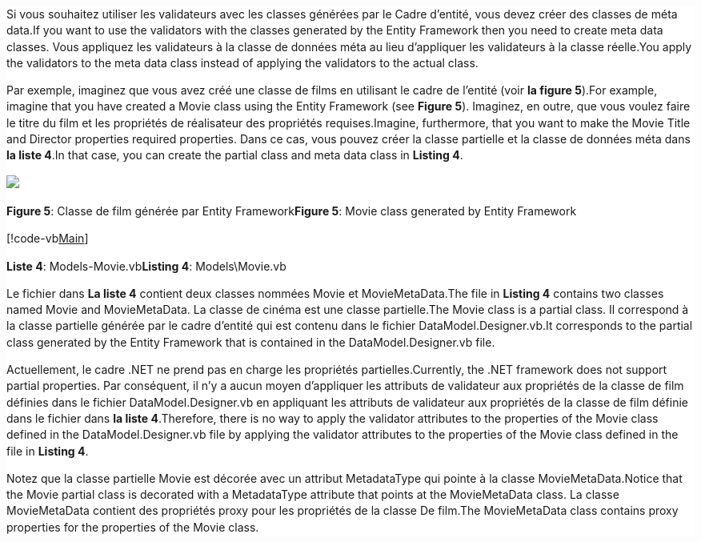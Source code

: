 <span data-ttu-id="2a361-160">Si vous souhaitez utiliser les validateurs avec les classes générées par le Cadre d’entité, vous devez créer des classes de méta data.</span><span class="sxs-lookup"><span data-stu-id="2a361-160">If you want to use the validators with the classes generated by the Entity Framework then you need to create meta data classes.</span></span> <span data-ttu-id="2a361-161">Vous appliquez les validateurs à la classe de données méta au lieu d’appliquer les validateurs à la classe réelle.</span><span class="sxs-lookup"><span data-stu-id="2a361-161">You apply the validators to the meta data class instead of applying the validators to the actual class.</span></span>

<span data-ttu-id="2a361-162">Par exemple, imaginez que vous avez créé une classe de films en utilisant le cadre de l’entité (voir **la figure 5**).</span><span class="sxs-lookup"><span data-stu-id="2a361-162">For example, imagine that you have created a Movie class using the Entity Framework (see **Figure 5**).</span></span> <span data-ttu-id="2a361-163">Imaginez, en outre, que vous voulez faire le titre du film et les propriétés de réalisateur des propriétés requises.</span><span class="sxs-lookup"><span data-stu-id="2a361-163">Imagine, furthermore, that you want to make the Movie Title and Director properties required properties.</span></span> <span data-ttu-id="2a361-164">Dans ce cas, vous pouvez créer la classe partielle et la classe de données méta dans **la liste 4**.</span><span class="sxs-lookup"><span data-stu-id="2a361-164">In that case, you can create the partial class and meta data class in **Listing 4**.</span></span>

[![](validation-with-the-data-annotation-validators-vb/_static/image11.png)](validation-with-the-data-annotation-validators-vb/_static/image10.png)

<span data-ttu-id="2a361-165">**Figure 5**: Classe de film générée par Entity Framework</span><span class="sxs-lookup"><span data-stu-id="2a361-165">**Figure 5**: Movie class generated by Entity Framework</span></span>

[!code-vb[Main](validation-with-the-data-annotation-validators-vb/samples/sample5.vb)]

<span data-ttu-id="2a361-166">**Liste 4**: Models-Movie.vb</span><span class="sxs-lookup"><span data-stu-id="2a361-166">**Listing 4**: Models\Movie.vb</span></span>

<span data-ttu-id="2a361-167">Le fichier dans **La liste 4** contient deux classes nommées Movie et MovieMetaData.</span><span class="sxs-lookup"><span data-stu-id="2a361-167">The file in **Listing 4** contains two classes named Movie and MovieMetaData.</span></span> <span data-ttu-id="2a361-168">La classe de cinéma est une classe partielle.</span><span class="sxs-lookup"><span data-stu-id="2a361-168">The Movie class is a partial class.</span></span> <span data-ttu-id="2a361-169">Il correspond à la classe partielle générée par le cadre d’entité qui est contenu dans le fichier DataModel.Designer.vb.</span><span class="sxs-lookup"><span data-stu-id="2a361-169">It corresponds to the partial class generated by the Entity Framework that is contained in the DataModel.Designer.vb file.</span></span>

<span data-ttu-id="2a361-170">Actuellement, le cadre .NET ne prend pas en charge les propriétés partielles.</span><span class="sxs-lookup"><span data-stu-id="2a361-170">Currently, the .NET framework does not support partial properties.</span></span> <span data-ttu-id="2a361-171">Par conséquent, il n’y a aucun moyen d’appliquer les attributs de validateur aux propriétés de la classe de film définies dans le fichier DataModel.Designer.vb en appliquant les attributs de validateur aux propriétés de la classe de film définie dans le fichier dans **la liste 4**.</span><span class="sxs-lookup"><span data-stu-id="2a361-171">Therefore, there is no way to apply the validator attributes to the properties of the Movie class defined in the DataModel.Designer.vb file by applying the validator attributes to the properties of the Movie class defined in the file in **Listing 4**.</span></span>

<span data-ttu-id="2a361-172">Notez que la classe partielle Movie est décorée avec un attribut MetadataType qui pointe à la classe MovieMetaData.</span><span class="sxs-lookup"><span data-stu-id="2a361-172">Notice that the Movie partial class is decorated with a MetadataType attribute that points at the MovieMetaData class.</span></span> <span data-ttu-id="2a361-173">La classe MovieMetaData contient des propriétés proxy pour les propriétés de la classe De film.</span><span class="sxs-lookup"><span data-stu-id="2a361-173">The MovieMetaData class contains proxy properties for the properties of the Movie class.</span></span>
